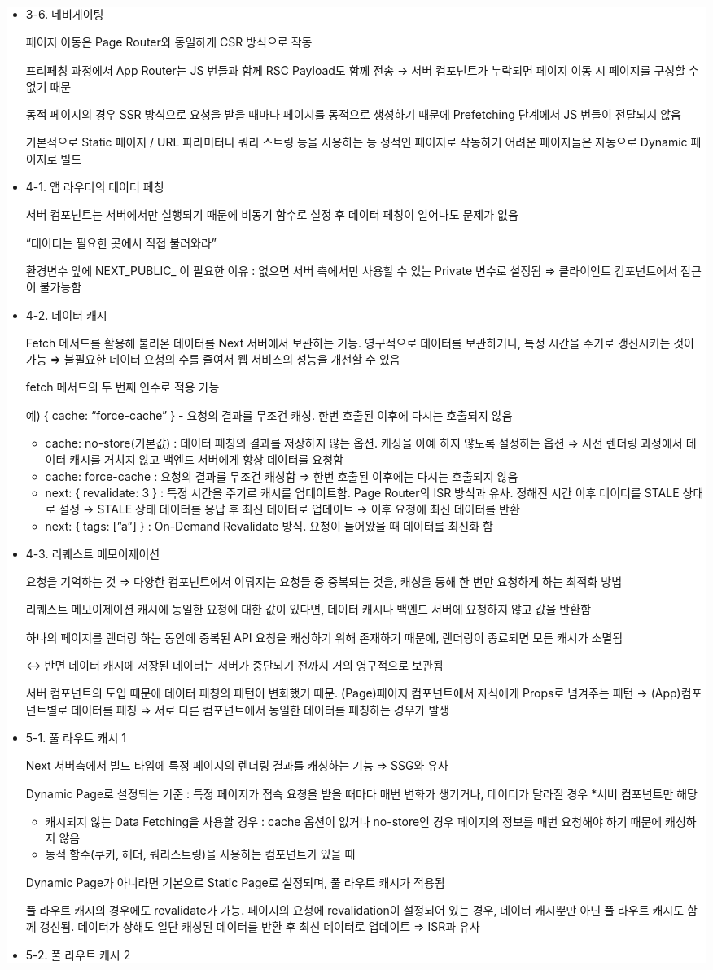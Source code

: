 - 3-6. 네비게이팅
    
    페이지 이동은 Page Router와 동일하게 CSR 방식으로 작동
    
    프리페칭 과정에서 App Router는 JS 번들과 함께 RSC Payload도 함께 전송 → 서버 컴포넌트가 누락되면 페이지 이동 시 페이지를 구성할 수 없기 때문
    
    동적 페이지의 경우 SSR 방식으로 요청을 받을 때마다 페이지를 동적으로 생성하기 때문에 Prefetching 단계에서 JS 번들이 전달되지 않음
    
    기본적으로 Static 페이지 / URL 파라미터나 쿼리 스트링 등을 사용하는 등 정적인 페이지로 작동하기 어려운 페이지들은 자동으로 Dynamic 페이지로 빌드
    

- 4-1. 앱 라우터의 데이터 페칭
    
    서버 컴포넌트는 서버에서만 실행되기 때문에 비동기 함수로 설정 후 데이터 페칭이 일어나도 문제가 없음
    
    “데이터는 필요한 곳에서 직접 불러와라”
    
    환경변수 앞에 NEXT_PUBLIC_ 이 필요한 이유 : 없으면 서버 측에서만 사용할 수 있는 Private 변수로 설정됨 ⇒ 클라이언트 컴포넌트에서 접근이 불가능함
    
- 4-2. 데이터 캐시
    
    Fetch 메서드를 활용해 불러온 데이터를 Next 서버에서 보관하는 기능. 영구적으로 데이터를 보관하거나, 특정 시간을 주기로 갱신시키는 것이 가능 ⇒ 불필요한 데이터 요청의 수를 줄여서 웹 서비스의 성능을 개선할 수 있음
    
    fetch 메서드의 두 번째 인수로 적용 가능
    
    예) { cache: “force-cache” } - 요청의 결과를 무조건 캐싱. 한번 호출된 이후에 다시는 호출되지 않음
    
    - cache: no-store(기본값) : 데이터 페칭의 결과를 저장하지 않는 옵션. 캐싱을 아예 하지 않도록 설정하는 옵션 ⇒ 사전 렌더링 과정에서 데이터 캐시를 거치지 않고 백엔드 서버에게 항상 데이터를 요청함
    - cache: force-cache : 요청의 결과를 무조건 캐싱함 ⇒ 한번 호출된 이후에는 다시는 호출되지 않음
    - next: { revalidate: 3 } : 특정 시간을 주기로 캐시를 업데이트함. Page Router의 ISR 방식과 유사. 정해진 시간 이후 데이터를 STALE 상태로 설정 → STALE 상태 데이터를 응답 후 최신 데이터로 업데이트 → 이후 요청에 최신 데이터를 반환
    - next: { tags: [”a”] } : On-Demand Revalidate 방식. 요청이 들어왔을 때 데이터를 최신화 함
- 4-3. 리퀘스트 메모이제이션
    
    요청을 기억하는 것 ⇒ 다양한 컴포넌트에서 이뤄지는 요청들 중 중복되는 것을, 캐싱을 통해 한 번만 요청하게 하는 최적화 방법
    
    리퀘스트 메모이제이션 캐시에 동일한 요청에 대한 값이 있다면, 데이터 캐시나 백엔드 서버에 요청하지 않고 값을 반환함
    
    하나의 페이지를 렌더링 하는 동안에 중복된 API 요청을 캐싱하기 위해 존재하기 때문에, 렌더링이 종료되면 모든 캐시가 소멸됨
    
    ↔ 반면 데이터 캐시에 저장된 데이터는 서버가 중단되기 전까지 거의 영구적으로 보관됨
    
    서버 컴포넌트의 도입 때문에 데이터 페칭의 패턴이 변화했기 때문. (Page)페이지 컴포넌트에서 자식에게 Props로 넘겨주는 패턴 → (App)컴포넌트별로 데이터를 페칭 ⇒ 서로 다른 컴포넌트에서 동일한 데이터를 페칭하는 경우가 발생
    

- 5-1. 풀 라우트 캐시 1
    
    Next 서버측에서 빌드 타임에 특정 페이지의 렌더링 결과를 캐싱하는 기능 ⇒ SSG와 유사
    
    Dynamic Page로 설정되는 기준 : 특정 페이지가 접속 요청을 받을 때마다 매번 변화가 생기거나, 데이터가 달라질 경우 *서버 컴포넌트만 해당
    
    - 캐시되지 않는 Data Fetching을 사용할 경우 : cache 옵션이 없거나 no-store인 경우 페이지의 정보를 매번 요청해야 하기 때문에 캐싱하지 않음
    - 동적 함수(쿠키, 헤더, 쿼리스트링)을 사용하는 컴포넌트가 있을 때
    
    Dynamic Page가 아니라면 기본으로 Static Page로 설정되며, 풀 라우트 캐시가 적용됨
    
    풀 라우트 캐시의 경우에도 revalidate가 가능. 페이지의 요청에 revalidation이 설정되어 있는 경우, 데이터 캐시뿐만 아닌 풀 라우트 캐시도 함께 갱신됨. 데이터가 상해도 일단 캐싱된 데이터를 반환 후 최신 데이터로 업데이트 ⇒ ISR과 유사
    
- 5-2. 풀 라우트 캐시 2
    